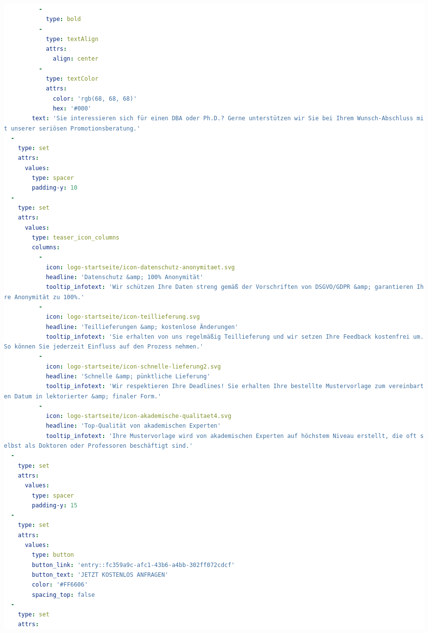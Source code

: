 ```yaml
          -
            type: bold
          -
            type: textAlign
            attrs:
              align: center
          -
            type: textColor
            attrs:
              color: 'rgb(68, 68, 68)'
              hex: '#000'
        text: 'Sie interessieren sich für einen DBA oder Ph.D.? Gerne unterstützen wir Sie bei Ihrem Wunsch-Abschluss mit unserer seriösen Promotionsberatung.'
  -
    type: set
    attrs:
      values:
        type: spacer
        padding-y: 10
  -
    type: set
    attrs:
      values:
        type: teaser_icon_columns
        columns:
          -
            icon: logo-startseite/icon-datenschutz-anonymitaet.svg
            headline: 'Datenschutz &amp; 100% Anonymität'
            tooltip_infotext: 'Wir schützen Ihre Daten streng gemäß der Vorschriften von DSGVO/GDPR &amp; garantieren Ihre Anonymität zu 100%.'
          -
            icon: logo-startseite/icon-teillieferung.svg
            headline: 'Teillieferungen &amp; kostenlose Änderungen'
            tooltip_infotext: 'Sie erhalten von uns regelmäßig Teillieferung und wir setzen Ihre Feedback kostenfrei um. So können Sie jederzeit Einfluss auf den Prozess nehmen.'
          -
            icon: logo-startseite/icon-schnelle-lieferung2.svg
            headline: 'Schnelle &amp; pünktliche Lieferung'
            tooltip_infotext: 'Wir respektieren Ihre Deadlines! Sie erhalten Ihre bestellte Mustervorlage zum vereinbarten Datum in lektorierter &amp; finaler Form.'
          -
            icon: logo-startseite/icon-akademische-qualitaet4.svg
            headline: 'Top-Qualität von akademischen Experten'
            tooltip_infotext: 'Ihre Mustervorlage wird von akademischen Experten auf höchstem Niveau erstellt, die oft selbst als Doktoren oder Professoren beschäftigt sind.'
  -
    type: set
    attrs:
      values:
        type: spacer
        padding-y: 15
  -
    type: set
    attrs:
      values:
        type: button
        button_link: 'entry::fc359a9c-afc1-43b6-a4bb-302ff072cdcf'
        button_text: 'JETZT KOSTENLOS ANFRAGEN'
        color: '#FF6606'
        spacing_top: false
  -
    type: set
    attrs:
```